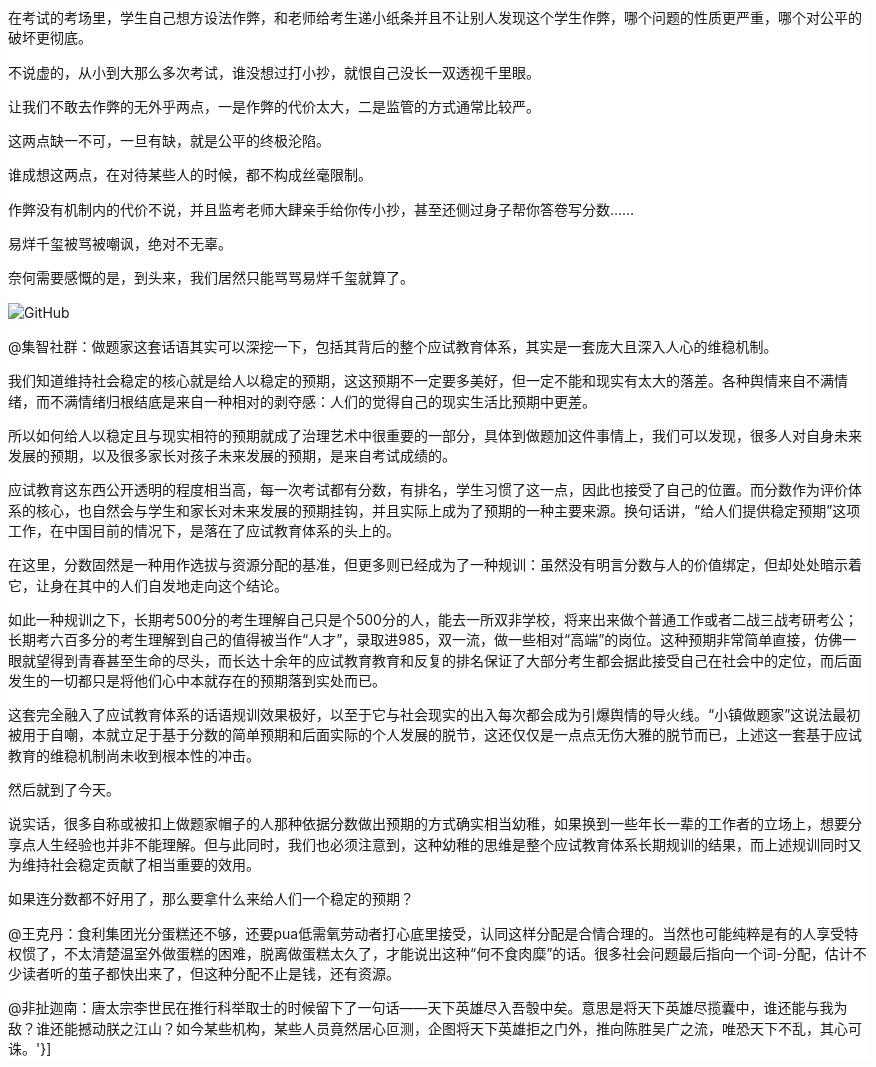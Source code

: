 在考试的考场里，学生自己想方设法作弊，和老师给考生递小纸条并且不让别人发现这个学生作弊，哪个问题的性质更严重，哪个对公平的破坏更彻底。

不说虚的，从小到大那么多次考试，谁没想过打小抄，就恨自己没长一双透视千里眼。

让我们不敢去作弊的无外乎两点，一是作弊的代价太大，二是监管的方式通常比较严。

这两点缺一不可，一旦有缺，就是公平的终极沦陷。

谁成想这两点，在对待某些人的时候，都不构成丝毫限制。

作弊没有机制内的代价不说，并且监考老师大肆亲手给你传小抄，甚至还侧过身子帮你答卷写分数……

易烊千玺被骂被嘲讽，绝对不无辜。

奈何需要感慨的是，到头来，我们居然只能骂骂易烊千玺就算了。

![GitHub](https://chinadigitaltimes.net/chinese/files/2022/07/image-1658212542337.png)







@集智社群：做题家这套话语其实可以深挖一下，包括其背后的整个应试教育体系，其实是一套庞大且深入人心的维稳机制。

我们知道维持社会稳定的核心就是给人以稳定的预期，这这预期不一定要多美好，但一定不能和现实有太大的落差。各种舆情来自不满情绪，而不满情绪归根结底是来自一种相对的剥夺感：人们的觉得自己的现实生活比预期中更差。

所以如何给人以稳定且与现实相符的预期就成了治理艺术中很重要的一部分，具体到做题加这件事情上，我们可以发现，很多人对自身未来发展的预期，以及很多家长对孩子未来发展的预期，是来自考试成绩的。

应试教育这东西公开透明的程度相当高，每一次考试都有分数，有排名，学生习惯了这一点，因此也接受了自己的位置。而分数作为评价体系的核心，也自然会与学生和家长对未来发展的预期挂钩，并且实际上成为了预期的一种主要来源。换句话讲，“给人们提供稳定预期”这项工作，在中国目前的情况下，是落在了应试教育体系的头上的。

在这里，分数固然是一种用作选拔与资源分配的基准，但更多则已经成为了一种规训：虽然没有明言分数与人的价值绑定，但却处处暗示着它，让身在其中的人们自发地走向这个结论。

如此一种规训之下，长期考500分的考生理解自己只是个500分的人，能去一所双非学校，将来出来做个普通工作或者二战三战考研考公；长期考六百多分的考生理解到自己的值得被当作“人才”，录取进985，双一流，做一些相对“高端”的岗位。这种预期非常简单直接，仿佛一眼就望得到青春甚至生命的尽头，而长达十余年的应试教育教育和反复的排名保证了大部分考生都会据此接受自己在社会中的定位，而后面发生的一切都只是将他们心中本就存在的预期落到实处而已。

这套完全融入了应试教育体系的话语规训效果极好，以至于它与社会现实的出入每次都会成为引爆舆情的导火线。“小镇做题家”这说法最初被用于自嘲，本就立足于基于分数的简单预期和后面实际的个人发展的脱节，这还仅仅是一点点无伤大雅的脱节而已，上述这一套基于应试教育的维稳机制尚未收到根本性的冲击。

然后就到了今天。

说实话，很多自称或被扣上做题家帽子的人那种依据分数做出预期的方式确实相当幼稚，如果换到一些年长一辈的工作者的立场上，想要分享点人生经验也并非不能理解。但与此同时，我们也必须注意到，这种幼稚的思维是整个应试教育体系长期规训的结果，而上述规训同时又为维持社会稳定贡献了相当重要的效用。

如果连分数都不好用了，那么要拿什么来给人们一个稳定的预期？





@王克丹：食利集团光分蛋糕还不够，还要pua低需氧劳动者打心底里接受，认同这样分配是合情合理的。当然也可能纯粹是有的人享受特权惯了，不太清楚温室外做蛋糕的困难，脱离做蛋糕太久了，才能说出这种“何不食肉糜”的话。很多社会问题最后指向一个词-分配，估计不少读者听的茧子都快出来了，但这种分配不止是钱，还有资源。



@非扯迦南：唐太宗李世民在推行科举取士的时候留下了一句话——天下英雄尽入吾彀中矣。意思是将天下英雄尽揽囊中，谁还能与我为敌？谁还能撼动朕之江山？如今某些机构，某些人员竟然居心叵测，企图将天下英雄拒之门外，推向陈胜吴广之流，唯恐天下不乱，其心可诛。'}]